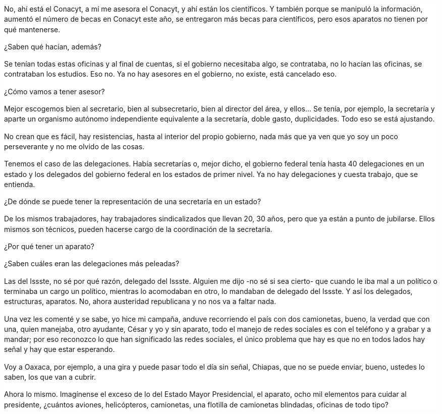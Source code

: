 No, ahí está el Conacyt, a mí me asesora el Conacyt, y ahí están los
científicos. Y también porque se manipuló la información, aumentó el número de
becas en Conacyt este año, se entregaron más becas para científicos, pero esos
aparatos no tienen por qué mantenerse.

¿Saben qué hacían, además?

Se tenían todas estas oficinas y al final de cuentas, si el gobierno
necesitaba algo, se contrataba, no lo hacían las oficinas, se contrataban los
estudios. Eso no. Ya no hay asesores en el gobierno, no existe, está cancelado
eso.

¿Cómo vamos a tener asesor?

Mejor escogemos bien al secretario, bien al subsecretario, bien al director
del área, y ellos… Se tenía, por ejemplo, la secretaría y aparte un organismo
autónomo independiente equivalente a la secretaría, doble gasto, duplicidades.
Todo eso se está ajustando.

No crean que es fácil, hay resistencias, hasta al interior del propio
gobierno, nada más que ya ven que yo soy un poco perseverante y no me olvido
de las cosas.

Tenemos el caso de las delegaciones. Había secretarías o, mejor dicho, el
gobierno federal tenía hasta 40 delegaciones en un estado y los delegados del
gobierno federal en los estados de primer nivel. Ya no hay delegaciones y
cuesta trabajo, que se entienda.

¿De dónde se puede tener la representación de una secretaría en un estado?

De los mismos trabajadores, hay trabajadores sindicalizados que llevan 20, 30
años, pero que ya están a punto de jubilarse. Ellos mismos son técnicos,
pueden hacerse cargo de la coordinación de la secretaría.

¿Por qué tener un aparato?

¿Saben cuáles eran las delegaciones más peleadas?

Las del Issste, no sé por qué razón, delegado del Issste. Alguien me dijo -no
sé si sea cierto- que cuando le iba mal a un político o terminaba un cargo un
político, mientras lo acomodaban en otro, lo mandaban de delegado del Issste.
Y así los delegados, estructuras, aparatos. No, ahora austeridad republicana y
no nos va a faltar nada.

Una vez les comenté y se sabe, yo hice mi campaña, anduve recorriendo el país
con dos camionetas, bueno, la verdad que con una, quien manejaba, otro
ayudante, César y yo y sin aparato, todo el manejo de redes sociales es con el
teléfono y a grabar y a mandar; por eso reconozco lo que han significado las
redes sociales, el único problema que hay es que no en todos lados hay señal y
hay que estar esperando.

Voy a Oaxaca, por ejemplo, a una gira y puede pasar todo el día sin señal,
Chiapas, que no se puede enviar, bueno, ustedes lo saben, los que van a
cubrir.

Ahora lo mismo. Imagínense el exceso de lo del Estado Mayor Presidencial, el
aparato, ocho mil elementos para cuidar al presidente, ¿cuántos aviones,
helicópteros, camionetas, una flotilla de camionetas blindadas, oficinas de
todo tipo?
